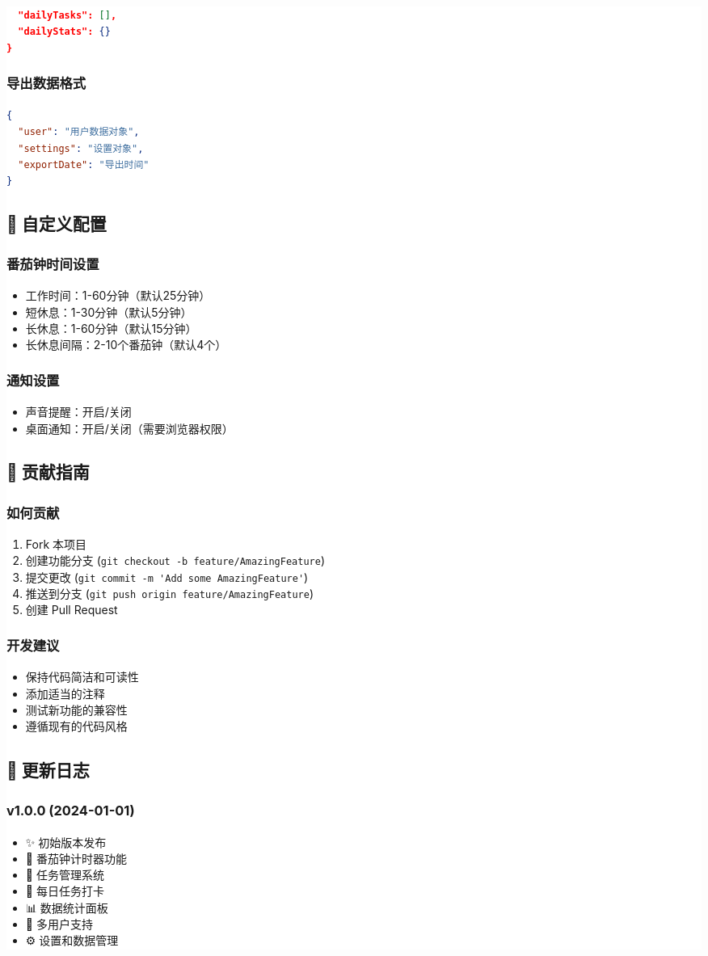 ```json
  "dailyTasks": [],
  "dailyStats": {}
}
```

### 导出数据格式
```json
{
  "user": "用户数据对象",
  "settings": "设置对象",
  "exportDate": "导出时间"
}
```

## 🔧 自定义配置

### 番茄钟时间设置
- 工作时间：1-60分钟（默认25分钟）
- 短休息：1-30分钟（默认5分钟）
- 长休息：1-60分钟（默认15分钟）
- 长休息间隔：2-10个番茄钟（默认4个）

### 通知设置
- 声音提醒：开启/关闭
- 桌面通知：开启/关闭（需要浏览器权限）

## 🤝 贡献指南

### 如何贡献
1. Fork 本项目
2. 创建功能分支 (`git checkout -b feature/AmazingFeature`)
3. 提交更改 (`git commit -m 'Add some AmazingFeature'`)
4. 推送到分支 (`git push origin feature/AmazingFeature`)
5. 创建 Pull Request

### 开发建议
- 保持代码简洁和可读性
- 添加适当的注释
- 测试新功能的兼容性
- 遵循现有的代码风格

## 📝 更新日志

### v1.0.0 (2024-01-01)
- ✨ 初始版本发布
- 🍅 番茄钟计时器功能
- 📝 任务管理系统
- 📅 每日任务打卡
- 📊 数据统计面板
- 👤 多用户支持
- ⚙️ 设置和数据管理
